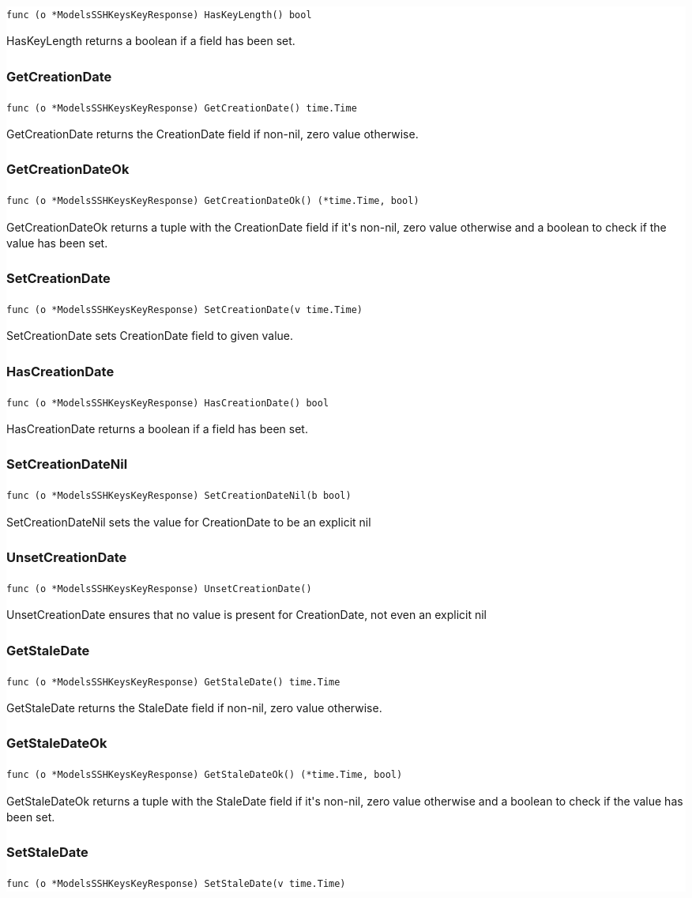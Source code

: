 `func (o *ModelsSSHKeysKeyResponse) HasKeyLength() bool`

HasKeyLength returns a boolean if a field has been set.

### GetCreationDate

`func (o *ModelsSSHKeysKeyResponse) GetCreationDate() time.Time`

GetCreationDate returns the CreationDate field if non-nil, zero value otherwise.

### GetCreationDateOk

`func (o *ModelsSSHKeysKeyResponse) GetCreationDateOk() (*time.Time, bool)`

GetCreationDateOk returns a tuple with the CreationDate field if it's non-nil, zero value otherwise
and a boolean to check if the value has been set.

### SetCreationDate

`func (o *ModelsSSHKeysKeyResponse) SetCreationDate(v time.Time)`

SetCreationDate sets CreationDate field to given value.

### HasCreationDate

`func (o *ModelsSSHKeysKeyResponse) HasCreationDate() bool`

HasCreationDate returns a boolean if a field has been set.

### SetCreationDateNil

`func (o *ModelsSSHKeysKeyResponse) SetCreationDateNil(b bool)`

 SetCreationDateNil sets the value for CreationDate to be an explicit nil

### UnsetCreationDate
`func (o *ModelsSSHKeysKeyResponse) UnsetCreationDate()`

UnsetCreationDate ensures that no value is present for CreationDate, not even an explicit nil
### GetStaleDate

`func (o *ModelsSSHKeysKeyResponse) GetStaleDate() time.Time`

GetStaleDate returns the StaleDate field if non-nil, zero value otherwise.

### GetStaleDateOk

`func (o *ModelsSSHKeysKeyResponse) GetStaleDateOk() (*time.Time, bool)`

GetStaleDateOk returns a tuple with the StaleDate field if it's non-nil, zero value otherwise
and a boolean to check if the value has been set.

### SetStaleDate

`func (o *ModelsSSHKeysKeyResponse) SetStaleDate(v time.Time)`

